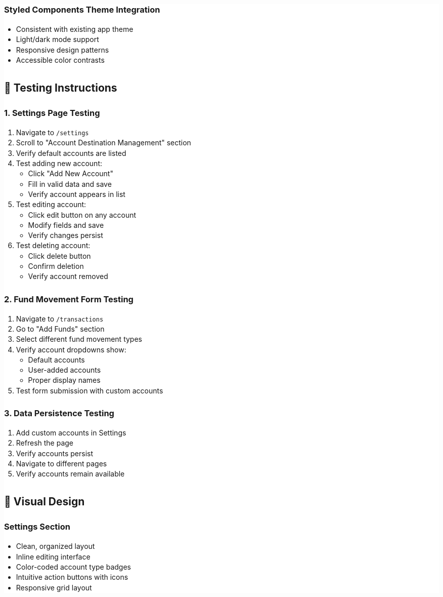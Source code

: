 ### **Styled Components Theme Integration**
- Consistent with existing app theme
- Light/dark mode support
- Responsive design patterns
- Accessible color contrasts

## 🧪 **Testing Instructions**

### **1. Settings Page Testing**
1. Navigate to `/settings`
2. Scroll to "Account Destination Management" section
3. Verify default accounts are listed
4. Test adding new account:
   - Click "Add New Account"
   - Fill in valid data and save
   - Verify account appears in list
5. Test editing account:
   - Click edit button on any account
   - Modify fields and save
   - Verify changes persist
6. Test deleting account:
   - Click delete button
   - Confirm deletion
   - Verify account removed

### **2. Fund Movement Form Testing**
1. Navigate to `/transactions`
2. Go to "Add Funds" section
3. Select different fund movement types
4. Verify account dropdowns show:
   - Default accounts
   - User-added accounts
   - Proper display names
5. Test form submission with custom accounts

### **3. Data Persistence Testing**
1. Add custom accounts in Settings
2. Refresh the page
3. Verify accounts persist
4. Navigate to different pages
5. Verify accounts remain available

## 🎨 **Visual Design**

### **Settings Section**
- Clean, organized layout
- Inline editing interface
- Color-coded account type badges
- Intuitive action buttons with icons
- Responsive grid layout
